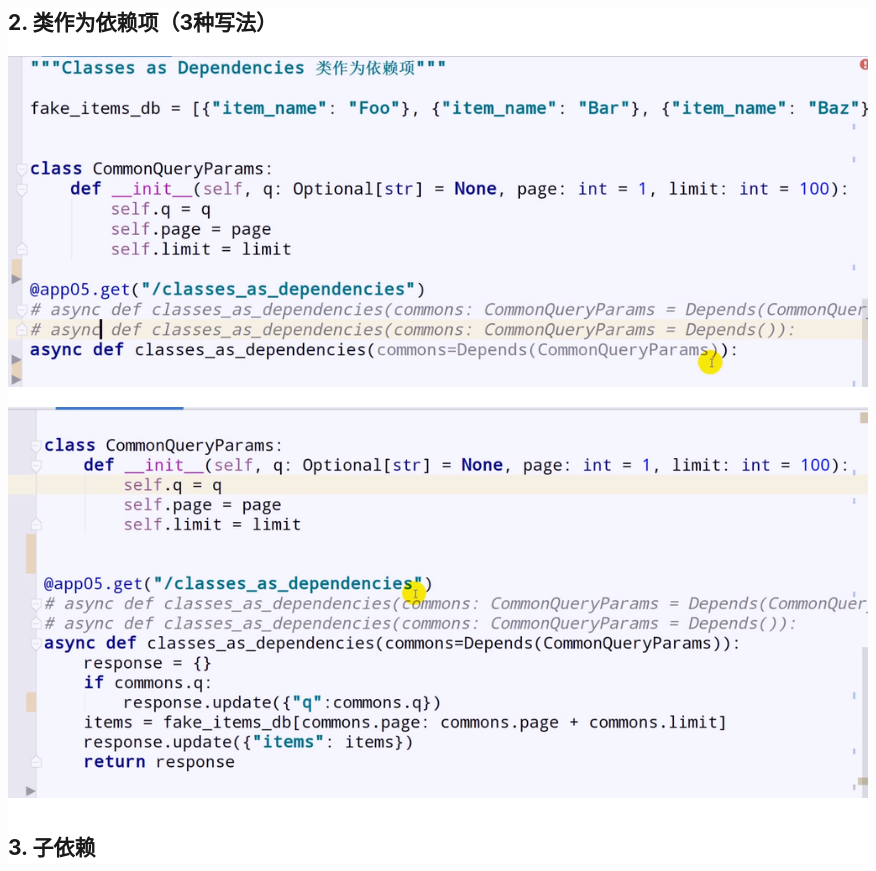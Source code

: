 ## 2. 类作为依赖项（3种写法）

![image-20220508195900862](.\Notepic\image-20220508195900862.png)

![image-20220508200007891](.\Notepic\image-20220508200007891.png)

## 3. 子依赖
